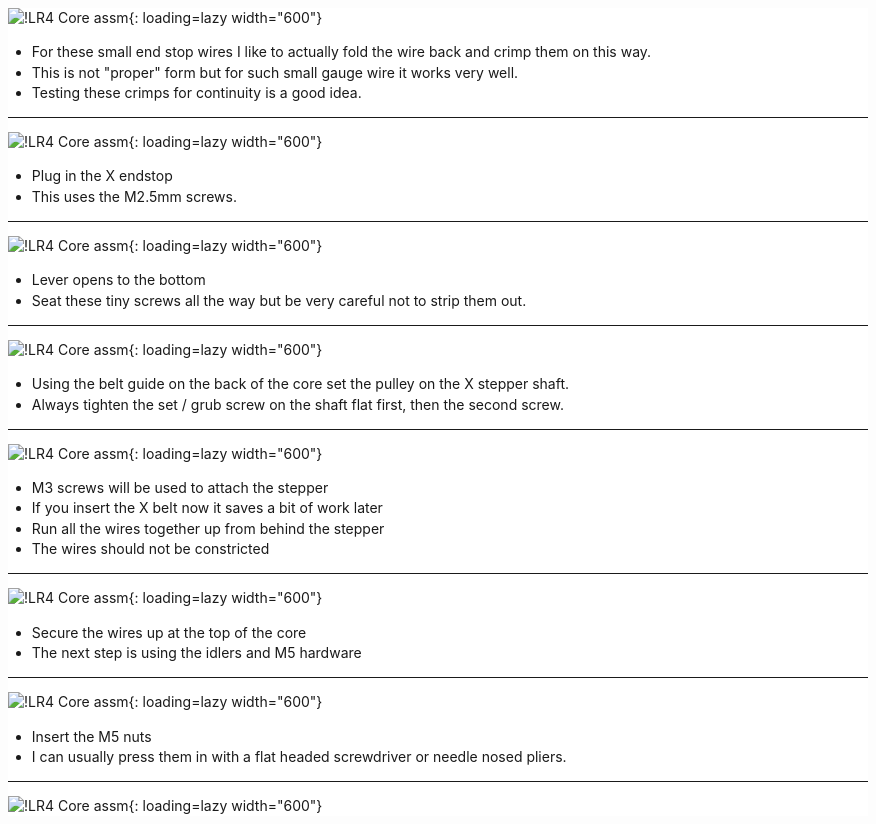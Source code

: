 
![!LR4 Core assm](../img/lr4/cn.jpg){: loading=lazy width="600"}

* For these small end stop wires I like to actually fold the wire back and crimp them on this way.
* This is not "proper" form but for such small gauge wire it works very well.
* Testing these crimps for continuity is a good idea.

---

![!LR4 Core assm](../img/lr4/cp.jpg){: loading=lazy width="600"}

* Plug in the X endstop
* This uses the M2.5mm screws.

---

![!LR4 Core assm](../img/lr4/cq.jpg){: loading=lazy width="600"}

* Lever opens to the bottom
* Seat these tiny screws all the way but be very careful not to strip them out.

---

![!LR4 Core assm](../img/lr4/cr.jpg){: loading=lazy width="600"}

* Using the belt guide on the back of the core set the pulley on the X stepper shaft.
* Always tighten the set / grub screw on the shaft flat first, then the second screw.

---

![!LR4 Core assm](../img/lr4/cs.jpg){: loading=lazy width="600"}

* M3 screws will be used to attach the stepper
* If you insert the X belt now it saves a bit of work later
* Run all the wires together up from behind the stepper
* The wires should not be constricted

---

![!LR4 Core assm](../img/lr4/ct.jpg){: loading=lazy width="600"}

* Secure the wires up at the top of the core
* The next step is using the idlers and M5 hardware

---

![!LR4 Core assm](../img/lr4/cu.jpg){: loading=lazy width="600"}

* Insert the M5 nuts
* I can usually press them in with a flat headed screwdriver or needle nosed pliers.

---

![!LR4 Core assm](../img/lr4/cv.jpg){: loading=lazy width="600"}
